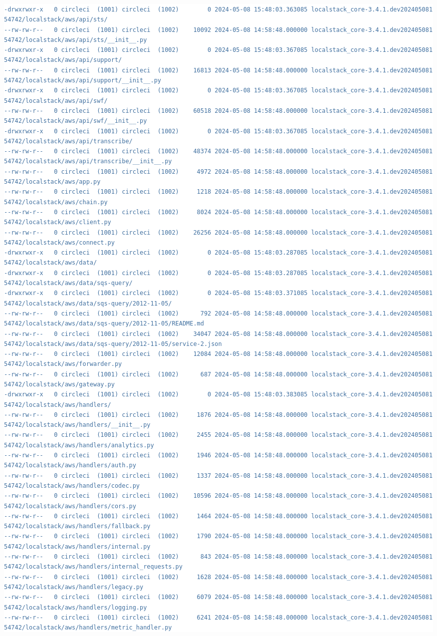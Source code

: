 ```diff
-drwxrwxr-x   0 circleci  (1001) circleci  (1002)        0 2024-05-08 15:48:03.363085 localstack_core-3.4.1.dev20240508154742/localstack/aws/api/sts/
--rw-rw-r--   0 circleci  (1001) circleci  (1002)    10092 2024-05-08 14:58:48.000000 localstack_core-3.4.1.dev20240508154742/localstack/aws/api/sts/__init__.py
-drwxrwxr-x   0 circleci  (1001) circleci  (1002)        0 2024-05-08 15:48:03.367085 localstack_core-3.4.1.dev20240508154742/localstack/aws/api/support/
--rw-rw-r--   0 circleci  (1001) circleci  (1002)    16813 2024-05-08 14:58:48.000000 localstack_core-3.4.1.dev20240508154742/localstack/aws/api/support/__init__.py
-drwxrwxr-x   0 circleci  (1001) circleci  (1002)        0 2024-05-08 15:48:03.367085 localstack_core-3.4.1.dev20240508154742/localstack/aws/api/swf/
--rw-rw-r--   0 circleci  (1001) circleci  (1002)    60518 2024-05-08 14:58:48.000000 localstack_core-3.4.1.dev20240508154742/localstack/aws/api/swf/__init__.py
-drwxrwxr-x   0 circleci  (1001) circleci  (1002)        0 2024-05-08 15:48:03.367085 localstack_core-3.4.1.dev20240508154742/localstack/aws/api/transcribe/
--rw-rw-r--   0 circleci  (1001) circleci  (1002)    48374 2024-05-08 14:58:48.000000 localstack_core-3.4.1.dev20240508154742/localstack/aws/api/transcribe/__init__.py
--rw-rw-r--   0 circleci  (1001) circleci  (1002)     4972 2024-05-08 14:58:48.000000 localstack_core-3.4.1.dev20240508154742/localstack/aws/app.py
--rw-rw-r--   0 circleci  (1001) circleci  (1002)     1218 2024-05-08 14:58:48.000000 localstack_core-3.4.1.dev20240508154742/localstack/aws/chain.py
--rw-rw-r--   0 circleci  (1001) circleci  (1002)     8024 2024-05-08 14:58:48.000000 localstack_core-3.4.1.dev20240508154742/localstack/aws/client.py
--rw-rw-r--   0 circleci  (1001) circleci  (1002)    26256 2024-05-08 14:58:48.000000 localstack_core-3.4.1.dev20240508154742/localstack/aws/connect.py
-drwxrwxr-x   0 circleci  (1001) circleci  (1002)        0 2024-05-08 15:48:03.287085 localstack_core-3.4.1.dev20240508154742/localstack/aws/data/
-drwxrwxr-x   0 circleci  (1001) circleci  (1002)        0 2024-05-08 15:48:03.287085 localstack_core-3.4.1.dev20240508154742/localstack/aws/data/sqs-query/
-drwxrwxr-x   0 circleci  (1001) circleci  (1002)        0 2024-05-08 15:48:03.371085 localstack_core-3.4.1.dev20240508154742/localstack/aws/data/sqs-query/2012-11-05/
--rw-rw-r--   0 circleci  (1001) circleci  (1002)      792 2024-05-08 14:58:48.000000 localstack_core-3.4.1.dev20240508154742/localstack/aws/data/sqs-query/2012-11-05/README.md
--rw-rw-r--   0 circleci  (1001) circleci  (1002)    34047 2024-05-08 14:58:48.000000 localstack_core-3.4.1.dev20240508154742/localstack/aws/data/sqs-query/2012-11-05/service-2.json
--rw-rw-r--   0 circleci  (1001) circleci  (1002)    12084 2024-05-08 14:58:48.000000 localstack_core-3.4.1.dev20240508154742/localstack/aws/forwarder.py
--rw-rw-r--   0 circleci  (1001) circleci  (1002)      687 2024-05-08 14:58:48.000000 localstack_core-3.4.1.dev20240508154742/localstack/aws/gateway.py
-drwxrwxr-x   0 circleci  (1001) circleci  (1002)        0 2024-05-08 15:48:03.383085 localstack_core-3.4.1.dev20240508154742/localstack/aws/handlers/
--rw-rw-r--   0 circleci  (1001) circleci  (1002)     1876 2024-05-08 14:58:48.000000 localstack_core-3.4.1.dev20240508154742/localstack/aws/handlers/__init__.py
--rw-rw-r--   0 circleci  (1001) circleci  (1002)     2455 2024-05-08 14:58:48.000000 localstack_core-3.4.1.dev20240508154742/localstack/aws/handlers/analytics.py
--rw-rw-r--   0 circleci  (1001) circleci  (1002)     1946 2024-05-08 14:58:48.000000 localstack_core-3.4.1.dev20240508154742/localstack/aws/handlers/auth.py
--rw-rw-r--   0 circleci  (1001) circleci  (1002)     1337 2024-05-08 14:58:48.000000 localstack_core-3.4.1.dev20240508154742/localstack/aws/handlers/codec.py
--rw-rw-r--   0 circleci  (1001) circleci  (1002)    10596 2024-05-08 14:58:48.000000 localstack_core-3.4.1.dev20240508154742/localstack/aws/handlers/cors.py
--rw-rw-r--   0 circleci  (1001) circleci  (1002)     1464 2024-05-08 14:58:48.000000 localstack_core-3.4.1.dev20240508154742/localstack/aws/handlers/fallback.py
--rw-rw-r--   0 circleci  (1001) circleci  (1002)     1790 2024-05-08 14:58:48.000000 localstack_core-3.4.1.dev20240508154742/localstack/aws/handlers/internal.py
--rw-rw-r--   0 circleci  (1001) circleci  (1002)      843 2024-05-08 14:58:48.000000 localstack_core-3.4.1.dev20240508154742/localstack/aws/handlers/internal_requests.py
--rw-rw-r--   0 circleci  (1001) circleci  (1002)     1628 2024-05-08 14:58:48.000000 localstack_core-3.4.1.dev20240508154742/localstack/aws/handlers/legacy.py
--rw-rw-r--   0 circleci  (1001) circleci  (1002)     6079 2024-05-08 14:58:48.000000 localstack_core-3.4.1.dev20240508154742/localstack/aws/handlers/logging.py
--rw-rw-r--   0 circleci  (1001) circleci  (1002)     6241 2024-05-08 14:58:48.000000 localstack_core-3.4.1.dev20240508154742/localstack/aws/handlers/metric_handler.py
```